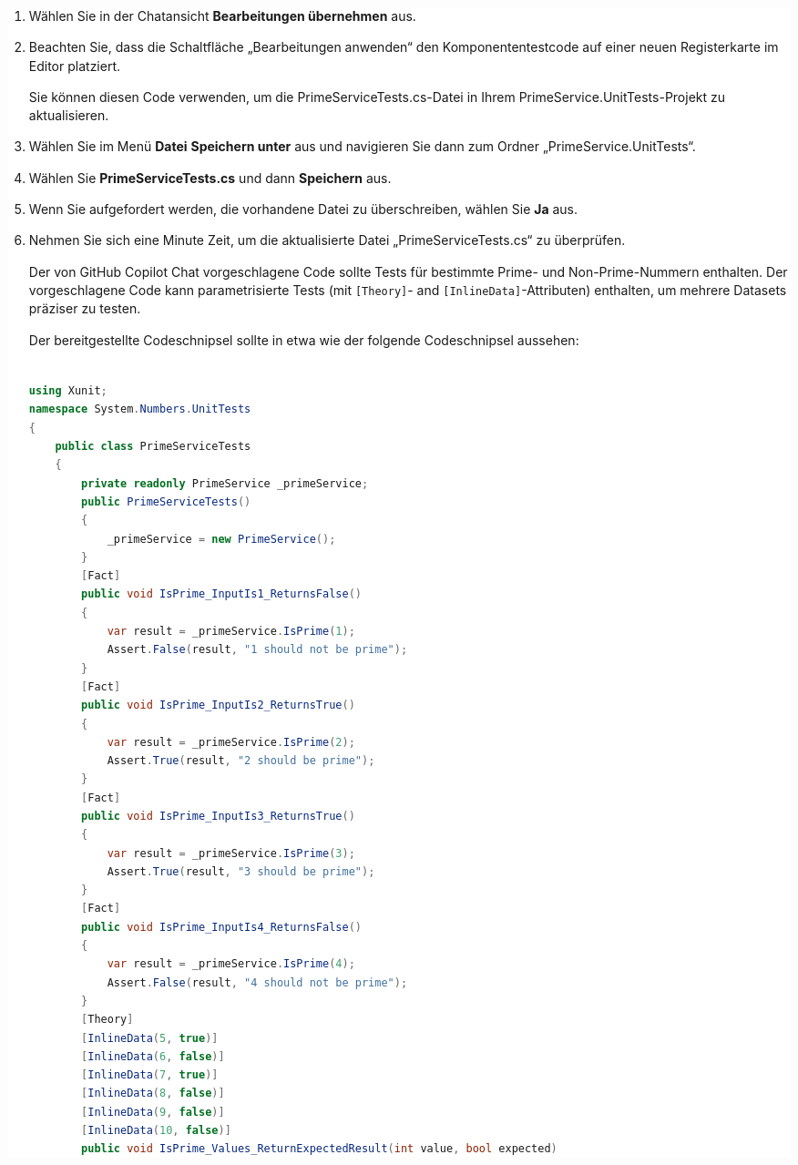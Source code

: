 1. Wählen Sie in der Chatansicht **Bearbeitungen übernehmen** aus.

1. Beachten Sie, dass die Schaltfläche „Bearbeitungen anwenden“ den Komponententestcode auf einer neuen Registerkarte im Editor platziert.

    Sie können diesen Code verwenden, um die PrimeServiceTests.cs-Datei in Ihrem PrimeService.UnitTests-Projekt zu aktualisieren.

1. Wählen Sie im Menü **Datei** **Speichern unter** aus und navigieren Sie dann zum Ordner „PrimeService.UnitTests“.

1. Wählen Sie **PrimeServiceTests.cs** und dann **Speichern** aus.

1. Wenn Sie aufgefordert werden, die vorhandene Datei zu überschreiben, wählen Sie **Ja** aus.

1. Nehmen Sie sich eine Minute Zeit, um die aktualisierte Datei „PrimeServiceTests.cs“ zu überprüfen.

    Der von GitHub Copilot Chat vorgeschlagene Code sollte Tests für bestimmte Prime- und Non-Prime-Nummern enthalten. Der vorgeschlagene Code kann parametrisierte Tests (mit `[Theory]`- and `[InlineData]`-Attributen) enthalten, um mehrere Datasets präziser zu testen.

    Der bereitgestellte Codeschnipsel sollte in etwa wie der folgende Codeschnipsel aussehen:

    ```csharp

    using Xunit;
    namespace System.Numbers.UnitTests
    {
        public class PrimeServiceTests
        {
            private readonly PrimeService _primeService;
            public PrimeServiceTests()
            {
                _primeService = new PrimeService();
            }
            [Fact]
            public void IsPrime_InputIs1_ReturnsFalse()
            {
                var result = _primeService.IsPrime(1);
                Assert.False(result, "1 should not be prime");
            }
            [Fact]
            public void IsPrime_InputIs2_ReturnsTrue()
            {
                var result = _primeService.IsPrime(2);
                Assert.True(result, "2 should be prime");
            }
            [Fact]
            public void IsPrime_InputIs3_ReturnsTrue()
            {
                var result = _primeService.IsPrime(3);
                Assert.True(result, "3 should be prime");
            }
            [Fact]
            public void IsPrime_InputIs4_ReturnsFalse()
            {
                var result = _primeService.IsPrime(4);
                Assert.False(result, "4 should not be prime");
            }
            [Theory]
            [InlineData(5, true)]
            [InlineData(6, false)]
            [InlineData(7, true)]
            [InlineData(8, false)]
            [InlineData(9, false)]
            [InlineData(10, false)]
            public void IsPrime_Values_ReturnExpectedResult(int value, bool expected)